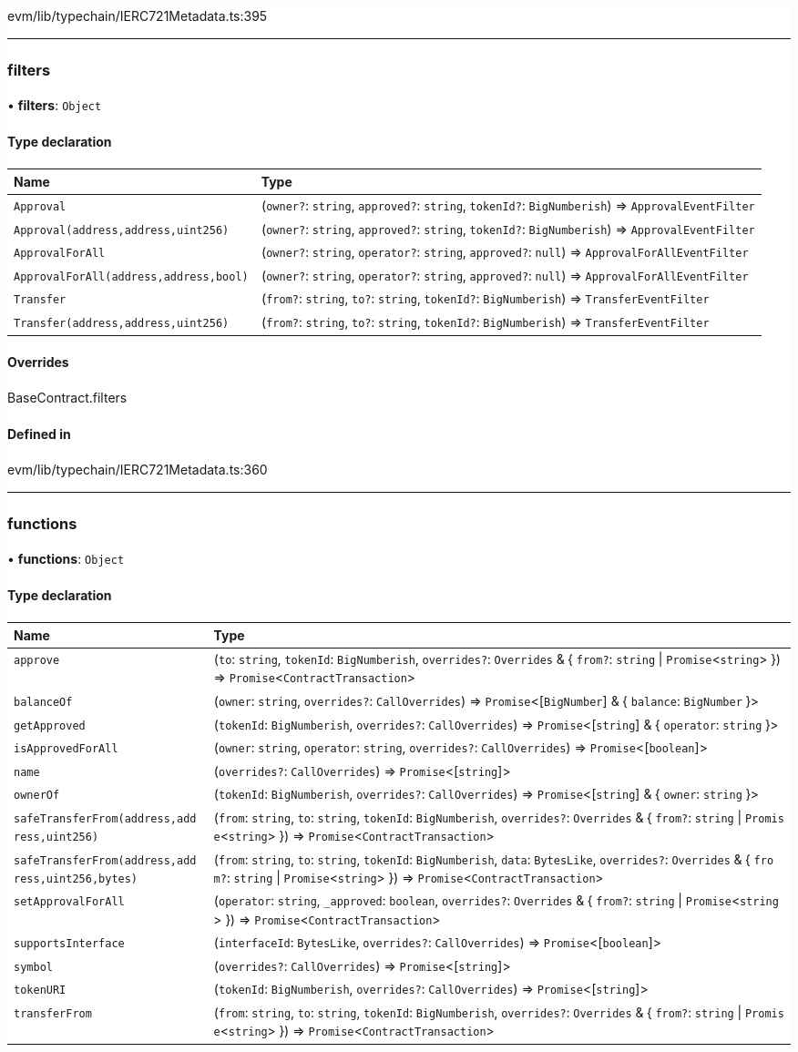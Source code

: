 evm/lib/typechain/IERC721Metadata.ts:395

___

### filters

• **filters**: `Object`

#### Type declaration

| Name | Type |
| :------ | :------ |
| `Approval` | (`owner?`: `string`, `approved?`: `string`, `tokenId?`: `BigNumberish`) => `ApprovalEventFilter` |
| `Approval(address,address,uint256)` | (`owner?`: `string`, `approved?`: `string`, `tokenId?`: `BigNumberish`) => `ApprovalEventFilter` |
| `ApprovalForAll` | (`owner?`: `string`, `operator?`: `string`, `approved?`: ``null``) => `ApprovalForAllEventFilter` |
| `ApprovalForAll(address,address,bool)` | (`owner?`: `string`, `operator?`: `string`, `approved?`: ``null``) => `ApprovalForAllEventFilter` |
| `Transfer` | (`from?`: `string`, `to?`: `string`, `tokenId?`: `BigNumberish`) => `TransferEventFilter` |
| `Transfer(address,address,uint256)` | (`from?`: `string`, `to?`: `string`, `tokenId?`: `BigNumberish`) => `TransferEventFilter` |

#### Overrides

BaseContract.filters

#### Defined in

evm/lib/typechain/IERC721Metadata.ts:360

___

### functions

• **functions**: `Object`

#### Type declaration

| Name | Type |
| :------ | :------ |
| `approve` | (`to`: `string`, `tokenId`: `BigNumberish`, `overrides?`: `Overrides` & { `from?`: `string` \| `Promise`<`string`\>  }) => `Promise`<`ContractTransaction`\> |
| `balanceOf` | (`owner`: `string`, `overrides?`: `CallOverrides`) => `Promise`<[`BigNumber`] & { `balance`: `BigNumber`  }\> |
| `getApproved` | (`tokenId`: `BigNumberish`, `overrides?`: `CallOverrides`) => `Promise`<[`string`] & { `operator`: `string`  }\> |
| `isApprovedForAll` | (`owner`: `string`, `operator`: `string`, `overrides?`: `CallOverrides`) => `Promise`<[`boolean`]\> |
| `name` | (`overrides?`: `CallOverrides`) => `Promise`<[`string`]\> |
| `ownerOf` | (`tokenId`: `BigNumberish`, `overrides?`: `CallOverrides`) => `Promise`<[`string`] & { `owner`: `string`  }\> |
| `safeTransferFrom(address,address,uint256)` | (`from`: `string`, `to`: `string`, `tokenId`: `BigNumberish`, `overrides?`: `Overrides` & { `from?`: `string` \| `Promise`<`string`\>  }) => `Promise`<`ContractTransaction`\> |
| `safeTransferFrom(address,address,uint256,bytes)` | (`from`: `string`, `to`: `string`, `tokenId`: `BigNumberish`, `data`: `BytesLike`, `overrides?`: `Overrides` & { `from?`: `string` \| `Promise`<`string`\>  }) => `Promise`<`ContractTransaction`\> |
| `setApprovalForAll` | (`operator`: `string`, `_approved`: `boolean`, `overrides?`: `Overrides` & { `from?`: `string` \| `Promise`<`string`\>  }) => `Promise`<`ContractTransaction`\> |
| `supportsInterface` | (`interfaceId`: `BytesLike`, `overrides?`: `CallOverrides`) => `Promise`<[`boolean`]\> |
| `symbol` | (`overrides?`: `CallOverrides`) => `Promise`<[`string`]\> |
| `tokenURI` | (`tokenId`: `BigNumberish`, `overrides?`: `CallOverrides`) => `Promise`<[`string`]\> |
| `transferFrom` | (`from`: `string`, `to`: `string`, `tokenId`: `BigNumberish`, `overrides?`: `Overrides` & { `from?`: `string` \| `Promise`<`string`\>  }) => `Promise`<`ContractTransaction`\> |
